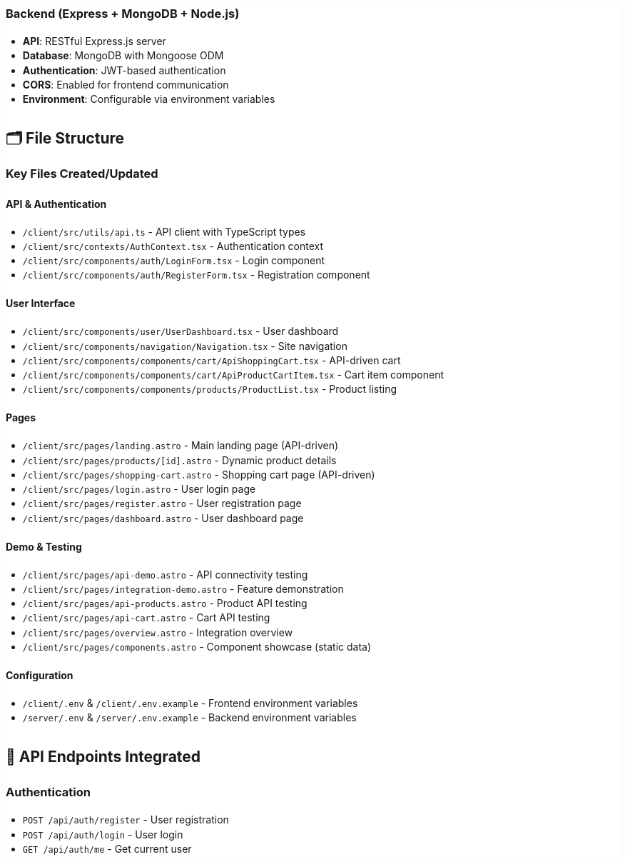 ### Backend (Express + MongoDB + Node.js)
- **API**: RESTful Express.js server
- **Database**: MongoDB with Mongoose ODM
- **Authentication**: JWT-based authentication
- **CORS**: Enabled for frontend communication
- **Environment**: Configurable via environment variables

## 🗂️ File Structure

### Key Files Created/Updated

#### API & Authentication
- `/client/src/utils/api.ts` - API client with TypeScript types
- `/client/src/contexts/AuthContext.tsx` - Authentication context
- `/client/src/components/auth/LoginForm.tsx` - Login component
- `/client/src/components/auth/RegisterForm.tsx` - Registration component

#### User Interface
- `/client/src/components/user/UserDashboard.tsx` - User dashboard
- `/client/src/components/navigation/Navigation.tsx` - Site navigation
- `/client/src/components/components/cart/ApiShoppingCart.tsx` - API-driven cart
- `/client/src/components/components/cart/ApiProductCartItem.tsx` - Cart item component
- `/client/src/components/components/products/ProductList.tsx` - Product listing

#### Pages
- `/client/src/pages/landing.astro` - Main landing page (API-driven)
- `/client/src/pages/products/[id].astro` - Dynamic product details
- `/client/src/pages/shopping-cart.astro` - Shopping cart page (API-driven)
- `/client/src/pages/login.astro` - User login page
- `/client/src/pages/register.astro` - User registration page
- `/client/src/pages/dashboard.astro` - User dashboard page

#### Demo & Testing
- `/client/src/pages/api-demo.astro` - API connectivity testing
- `/client/src/pages/integration-demo.astro` - Feature demonstration
- `/client/src/pages/api-products.astro` - Product API testing
- `/client/src/pages/api-cart.astro` - Cart API testing
- `/client/src/pages/overview.astro` - Integration overview
- `/client/src/pages/components.astro` - Component showcase (static data)

#### Configuration
- `/client/.env` & `/client/.env.example` - Frontend environment variables
- `/server/.env` & `/server/.env.example` - Backend environment variables

## 🔗 API Endpoints Integrated

### Authentication
- `POST /api/auth/register` - User registration
- `POST /api/auth/login` - User login
- `GET /api/auth/me` - Get current user

